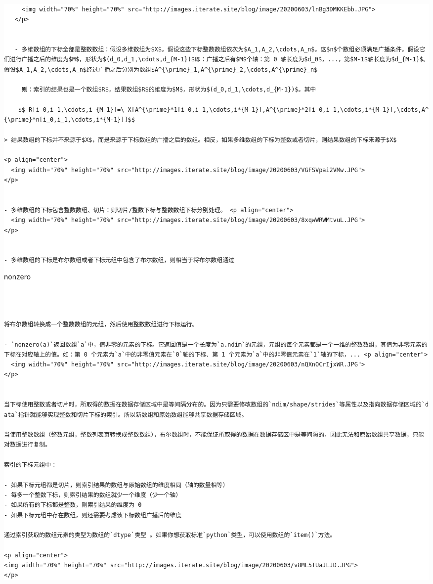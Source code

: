 ```
     <img width="70%" height="70%" src="http://images.iterate.site/blog/image/20200603/lnBg3DMKKEbb.JPG">
   </p>
   

   - 多维数组的下标全部是整数数组：假设多维数组为$X$。假设这些下标整数数组依次为$A_1,A_2,\cdots,A_n$。这$n$个数组必须满足广播条件。假设它们进行广播之后的维度为$M$，形状为$(d_0,d_1,\cdots,d_{M-1})$即：广播之后有$M$个轴：第 0 轴长度为$d_0$，...，第$M-1$轴长度为$d_{M-1}$。假设$A_1,A_2,\cdots,A_n$经过广播之后分别为数组$A^{\prime}_1,A^{\prime}_2,\cdots,A^{\prime}_n$

     则：索引的结果也是一个数组$R$，结果数组$R$的维度为$M$，形状为$(d_0,d_1,\cdots,d_{M-1})$。其中

    $$ R[i_0,i_1,\cdots,i_{M-1}]=\ X[A^{\prime}*1[i_0,i_1,\cdots,i*{M-1}],A^{\prime}*2[i_0,i_1,\cdots,i*{M-1}],\cdots,A^{\prime}*n[i_0,i_1,\cdots,i*{M-1}]]$$

> 结果数组的下标并不来源于$X$，而是来源于下标数组的广播之后的数组。相反，如果多维数组的下标为整数或者切片，则结果数组的下标来源于$X$

<p align="center">
  <img width="70%" height="70%" src="http://images.iterate.site/blog/image/20200603/VGFSVpai2VMw.JPG">
</p>


- 多维数组的下标包含整数数组、切片：则切片/整数下标与整数数组下标分别处理。 <p align="center">
  <img width="70%" height="70%" src="http://images.iterate.site/blog/image/20200603/8xqwWRWMtvuL.JPG">
</p>


- 多维数组的下标是布尔数组或者下标元组中包含了布尔数组，则相当于将布尔数组通过

  ```
  nonzero
  ```

   

  将布尔数组转换成一个整数数组的元组，然后使用整数数组进行下标运行。

  - `nonzero(a)`返回数组`a`中，值非零的元素的下标。它返回值是一个长度为`a.ndim`的元组，元组的每个元素都是一个一维的整数数组，其值为非零元素的下标在对应轴上的值。如：第 0 个元素为`a`中的非零值元素在`0`轴的下标、第 1 个元素为`a`中的非零值元素在`1`轴的下标，... <p align="center">
    <img width="70%" height="70%" src="http://images.iterate.site/blog/image/20200603/nQXnOCrIjxWR.JPG">
  </p>
  

当下标使用整数或者切片时，所取得的数据在数据存储区域中是等间隔分布的。因为只需要修改数组的`ndim/shape/strides`等属性以及指向数据存储区域的`data`指针就能够实现整数和切片下标的索引。所以新数组和原始数组能够共享数据存储区域。

当使用整数数组（整数元组，整数列表页转换成整数数组），布尔数组时，不能保证所取得的数据在数据存储区中是等间隔的，因此无法和原始数组共享数据，只能对数据进行复制。

索引的下标元组中：

- 如果下标元组都是切片，则索引结果的数组与原始数组的维度相同（轴的数量相等）
- 每多一个整数下标，则索引结果的数组就少一个维度（少一个轴）
- 如果所有的下标都是整数，则索引结果的维度为 0
- 如果下标元组中存在数组，则还需要考虑该下标数组广播后的维度

通过索引获取的数组元素的类型为数组的`dtype`类型 。如果你想获取标准`python`类型，可以使用数组的`item()`方法。

<p align="center">
  <img width="70%" height="70%" src="http://images.iterate.site/blog/image/20200603/v8ML5TUaJLJD.JPG">
</p>
  ```